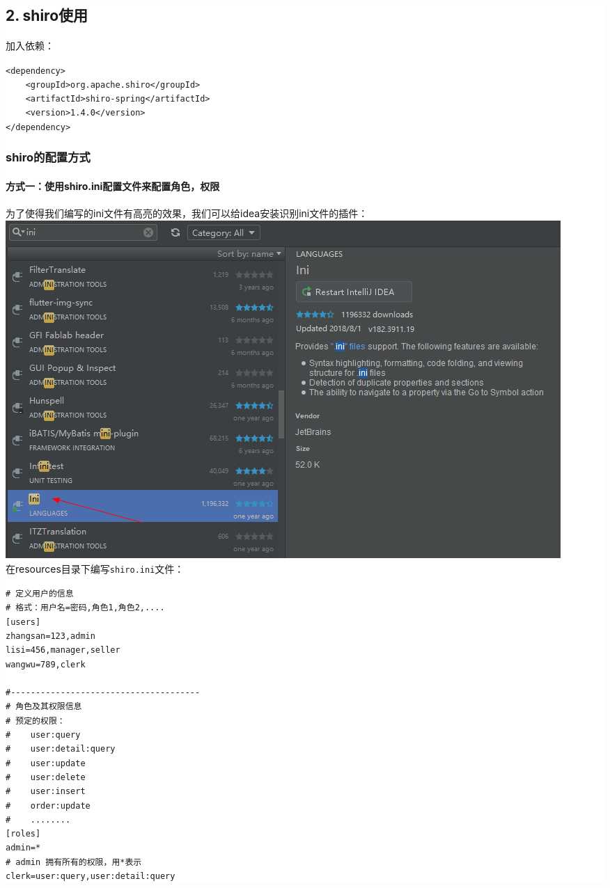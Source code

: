 ## 2. shiro使用
加入依赖：
```
<dependency>
    <groupId>org.apache.shiro</groupId>
    <artifactId>shiro-spring</artifactId>
    <version>1.4.0</version>
</dependency>
```
### shiro的配置方式

#### 方式一：使用shiro.ini配置文件来配置角色，权限
为了使得我们编写的ini文件有高亮的效果，我们可以给idea安装识别ini文件的插件：  
  ![clipboard1](imgs/clipboard4.png)    
在resources目录下编写`shiro.ini`文件：

```
# 定义用户的信息
# 格式：用户名=密码,角色1,角色2,....
[users]
zhangsan=123,admin
lisi=456,manager,seller
wangwu=789,clerk

#--------------------------------------
# 角色及其权限信息
# 预定的权限：
#    user:query
#    user:detail:query
#    user:update
#    user:delete
#    user:insert
#    order:update
#    ........
[roles]
admin=*
# admin 拥有所有的权限，用*表示
clerk=user:query,user:detail:query
```